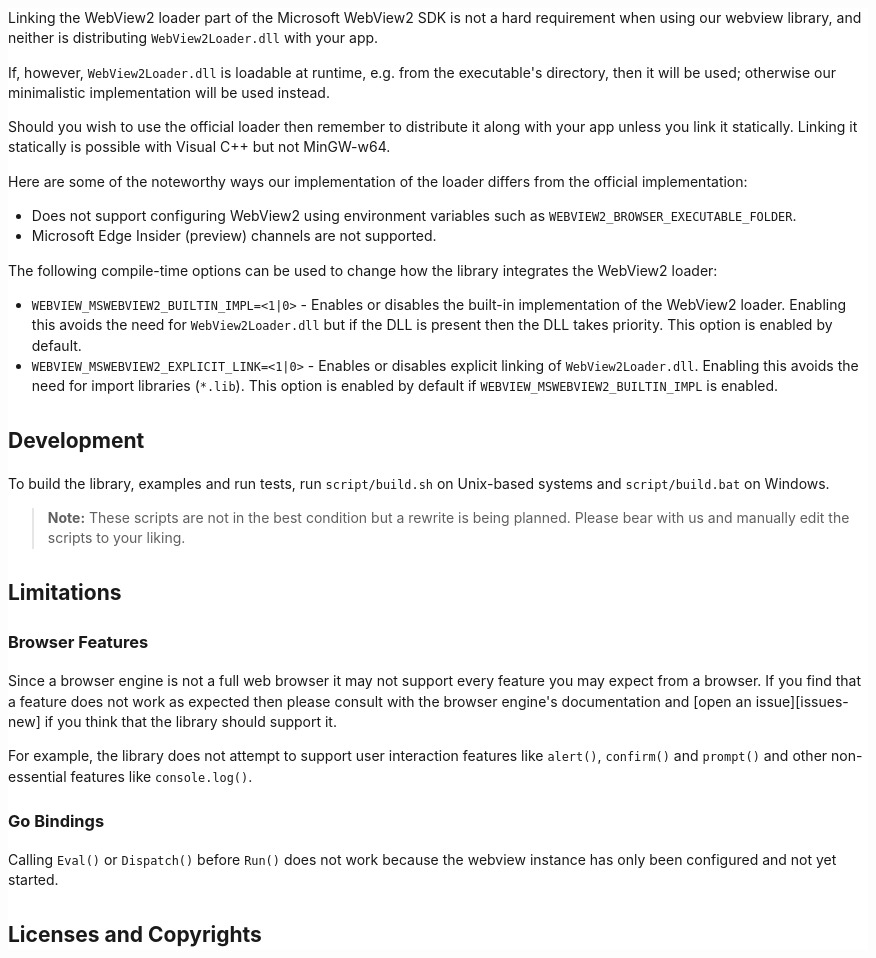 Linking the WebView2 loader part of the Microsoft WebView2 SDK is not a hard requirement when using our webview library, and neither is distributing `WebView2Loader.dll` with your app.

If, however, `WebView2Loader.dll` is loadable at runtime, e.g. from the executable's directory, then it will be used; otherwise our minimalistic implementation will be used instead.

Should you wish to use the official loader then remember to distribute it along with your app unless you link it statically. Linking it statically is possible with Visual C++ but not MinGW-w64.

Here are some of the noteworthy ways our implementation of the loader differs from the official implementation:

* Does not support configuring WebView2 using environment variables such as `WEBVIEW2_BROWSER_EXECUTABLE_FOLDER`.
* Microsoft Edge Insider (preview) channels are not supported.

The following compile-time options can be used to change how the library integrates the WebView2 loader:

* `WEBVIEW_MSWEBVIEW2_BUILTIN_IMPL=<1|0>` - Enables or disables the built-in implementation of the WebView2 loader. Enabling this avoids the need for `WebView2Loader.dll` but if the DLL is present then the DLL takes priority. This option is
  enabled by default.
* `WEBVIEW_MSWEBVIEW2_EXPLICIT_LINK=<1|0>` - Enables or disables explicit linking of `WebView2Loader.dll`. Enabling this avoids the need for import libraries (`*.lib`). This option is enabled by default if `WEBVIEW_MSWEBVIEW2_BUILTIN_IMPL`
  is enabled.

## Development

To build the library, examples and run tests, run `script/build.sh` on Unix-based systems and `script/build.bat` on Windows.

> **Note:** These scripts are not in the best condition but a rewrite is being planned. Please bear with us and manually edit the scripts to your liking.

## Limitations

### Browser Features

Since a browser engine is not a full web browser it may not support every feature you may expect from a browser. If you find that a feature does not work as expected then please consult with the browser engine's documentation
and [open an issue][issues-new] if you think that the library should support it.

For example, the library does not attempt to support user interaction features like `alert()`, `confirm()` and `prompt()` and other non-essential features like `console.log()`.

### Go Bindings

Calling `Eval()` or `Dispatch()` before `Run()` does not work because the webview instance has only been configured and not yet started.

## Licenses and Copyrights 


[macos-app-bundle]:  https://developer.apple.com/library/archive/documentation/CoreFoundation/Conceptual/CFBundles/BundleTypes/BundleTypes.html
[gtk]:               https://docs.gtk.org/gtk3/
[webkit]:            https://webkit.org/
[webkitgtk]:         https://webkitgtk.org/
[ms-webview2]:       https://developer.microsoft.com/en-us/microsoft-edge/webview2/
[ms-webview2-sdk]:   https://www.nuget.org/packages/Microsoft.Web.WebView2
[ms-webview2-rt]:    https://developer.microsoft.com/en-us/microsoft-edge/webview2/
[win32-api]:         https://docs.microsoft.com/en-us/windows/win32/apiindex/windows-api-list
[win32-rc]:          https://docs.microsoft.com/en-us/windows/win32/menurc/resource-compiler